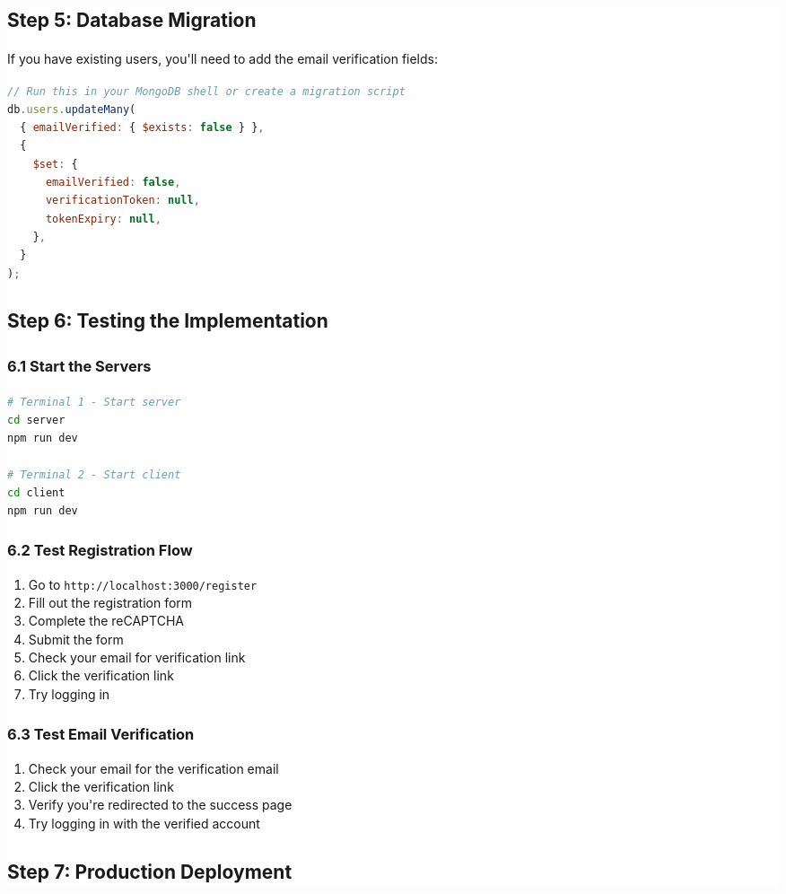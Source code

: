 ## Step 5: Database Migration

If you have existing users, you'll need to add the email verification fields:

```javascript
// Run this in your MongoDB shell or create a migration script
db.users.updateMany(
  { emailVerified: { $exists: false } },
  {
    $set: {
      emailVerified: false,
      verificationToken: null,
      tokenExpiry: null,
    },
  }
);
```

## Step 6: Testing the Implementation

### 6.1 Start the Servers

```bash
# Terminal 1 - Start server
cd server
npm run dev

# Terminal 2 - Start client
cd client
npm run dev
```

### 6.2 Test Registration Flow

1. Go to `http://localhost:3000/register`
2. Fill out the registration form
3. Complete the reCAPTCHA
4. Submit the form
5. Check your email for verification link
6. Click the verification link
7. Try logging in

### 6.3 Test Email Verification

1. Check your email for the verification email
2. Click the verification link
3. Verify you're redirected to the success page
4. Try logging in with the verified account

## Step 7: Production Deployment
